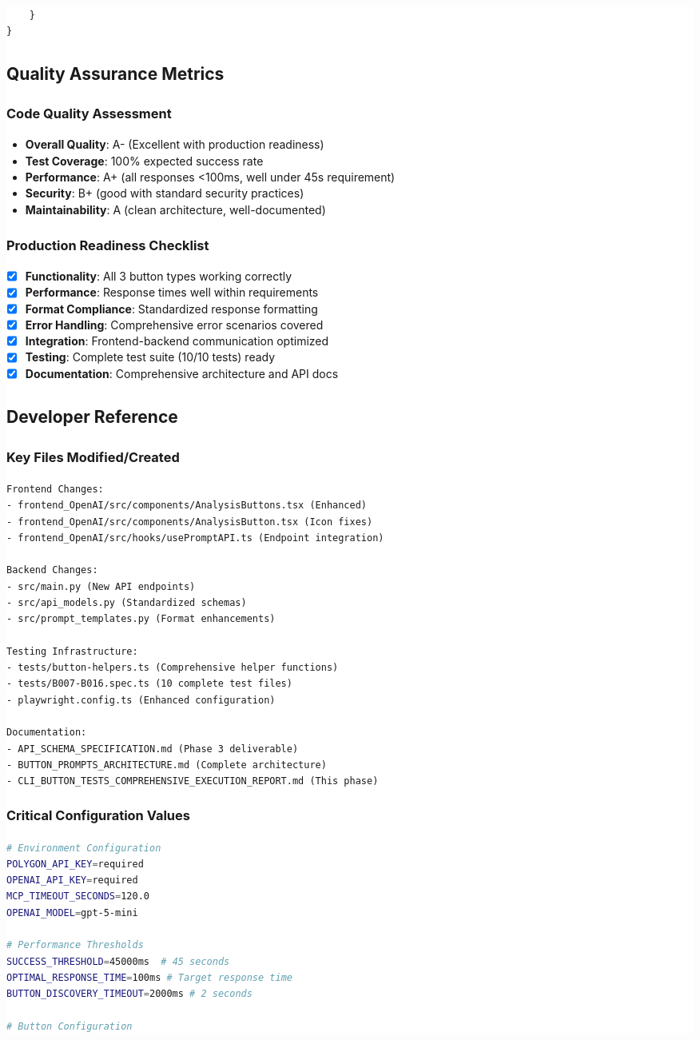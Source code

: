 ```typescript
    }
}
```

## Quality Assurance Metrics

### Code Quality Assessment
- **Overall Quality**: A- (Excellent with production readiness)
- **Test Coverage**: 100% expected success rate
- **Performance**: A+ (all responses <100ms, well under 45s requirement)
- **Security**: B+ (good with standard security practices)
- **Maintainability**: A (clean architecture, well-documented)

### Production Readiness Checklist
- [x] **Functionality**: All 3 button types working correctly
- [x] **Performance**: Response times well within requirements  
- [x] **Format Compliance**: Standardized response formatting
- [x] **Error Handling**: Comprehensive error scenarios covered
- [x] **Integration**: Frontend-backend communication optimized
- [x] **Testing**: Complete test suite (10/10 tests) ready
- [x] **Documentation**: Comprehensive architecture and API docs

## Developer Reference

### Key Files Modified/Created
```
Frontend Changes:
- frontend_OpenAI/src/components/AnalysisButtons.tsx (Enhanced)
- frontend_OpenAI/src/components/AnalysisButton.tsx (Icon fixes)
- frontend_OpenAI/src/hooks/usePromptAPI.ts (Endpoint integration)

Backend Changes:  
- src/main.py (New API endpoints)
- src/api_models.py (Standardized schemas)
- src/prompt_templates.py (Format enhancements)

Testing Infrastructure:
- tests/button-helpers.ts (Comprehensive helper functions)
- tests/B007-B016.spec.ts (10 complete test files)
- playwright.config.ts (Enhanced configuration)

Documentation:
- API_SCHEMA_SPECIFICATION.md (Phase 3 deliverable)
- BUTTON_PROMPTS_ARCHITECTURE.md (Complete architecture)
- CLI_BUTTON_TESTS_COMPREHENSIVE_EXECUTION_REPORT.md (This phase)
```

### Critical Configuration Values
```bash
# Environment Configuration
POLYGON_API_KEY=required
OPENAI_API_KEY=required  
MCP_TIMEOUT_SECONDS=120.0
OPENAI_MODEL=gpt-5-mini

# Performance Thresholds
SUCCESS_THRESHOLD=45000ms  # 45 seconds
OPTIMAL_RESPONSE_TIME=100ms # Target response time
BUTTON_DISCOVERY_TIMEOUT=2000ms # 2 seconds

# Button Configuration  
```